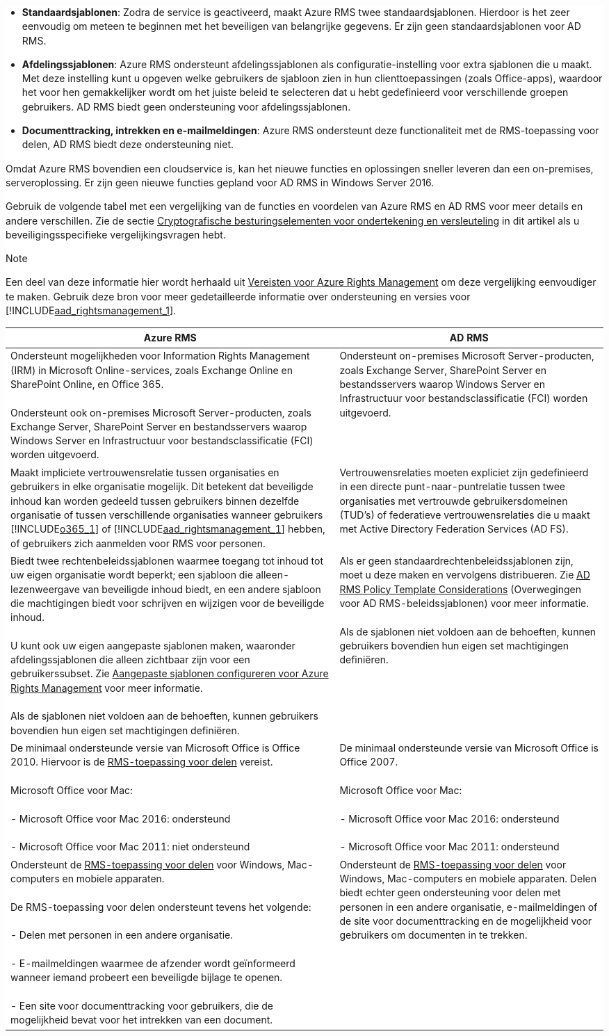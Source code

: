 - **Standaardsjablonen**: Zodra de service is geactiveerd, maakt Azure RMS twee standaardsjablonen. Hierdoor is het zeer eenvoudig om meteen te beginnen met het beveiligen van belangrijke gegevens. Er zijn geen standaardsjablonen voor AD RMS.

- **Afdelingssjablonen**: Azure RMS ondersteunt afdelingssjablonen als configuratie-instelling voor extra sjablonen die u maakt. Met deze instelling kunt u opgeven welke gebruikers de sjabloon zien in hun clienttoepassingen (zoals Office-apps), waardoor het voor hen gemakkelijker wordt om het juiste beleid te selecteren dat u hebt gedefinieerd voor verschillende groepen gebruikers. AD RMS biedt geen ondersteuning voor afdelingssjablonen.

- **Documenttracking, intrekken en e-mailmeldingen**: Azure RMS ondersteunt deze functionaliteit met de RMS-toepassing voor delen, AD RMS biedt deze ondersteuning niet.


Omdat Azure RMS bovendien een cloudservice is, kan het nieuwe functies en oplossingen sneller leveren dan een on-premises, serveroplossing. Er zijn geen nieuwe functies gepland voor AD RMS in Windows Server 2016.

Gebruik de volgende tabel met een vergelijking van de functies en voordelen van Azure RMS en AD RMS voor meer details en andere verschillen. Zie de sectie [Cryptografische besturingselementen voor ondertekening en versleuteling](compare-azure-rms-ad-rms.md#cryptographic-controls-for-signing-and-encryption) in dit artikel als u beveiligingsspecifieke vergelijkingsvragen hebt.

> [!NOTE]
> Een deel van deze informatie hier wordt herhaald uit [Vereisten voor Azure Rights Management](../get-started/requirements-azure-rms.md) om deze vergelijking eenvoudiger te maken. Gebruik deze bron voor meer gedetailleerde informatie over ondersteuning en versies voor [!INCLUDE[aad_rightsmanagement_1](../includes/aad_rightsmanagement_1_md.md)].

|Azure RMS|AD RMS|
|-----------------------------------------------------------------------------------------|--------------------------------------------------------|
|Ondersteunt mogelijkheden voor Information Rights Management (IRM) in Microsoft Online-services, zoals Exchange Online en SharePoint Online, en Office 365.<br /><br />Ondersteunt ook on-premises Microsoft Server-producten, zoals Exchange Server, SharePoint Server en bestandsservers waarop Windows Server en Infrastructuur voor bestandsclassificatie (FCI) worden uitgevoerd.|Ondersteunt on-premises Microsoft Server-producten, zoals Exchange Server, SharePoint Server en bestandsservers waarop Windows Server en Infrastructuur voor bestandsclassificatie (FCI) worden uitgevoerd.|
|Maakt impliciete vertrouwensrelatie tussen organisaties en gebruikers in elke organisatie mogelijk. Dit betekent dat beveiligde inhoud kan worden gedeeld tussen gebruikers binnen dezelfde organisatie of tussen verschillende organisaties wanneer gebruikers [!INCLUDE[o365_1](../includes/o365_1_md.md)] of [!INCLUDE[aad_rightsmanagement_1](../includes/aad_rightsmanagement_1_md.md)] hebben, of gebruikers zich aanmelden voor RMS voor personen.|Vertrouwensrelaties moeten expliciet zijn gedefinieerd in een directe punt-naar-puntrelatie tussen twee organisaties met vertrouwde gebruikersdomeinen (TUD’s) of federatieve vertrouwensrelaties die u maakt met Active Directory Federation Services (AD FS).|
|Biedt twee rechtenbeleidssjablonen waarmee toegang tot inhoud tot uw eigen organisatie wordt beperkt; een sjabloon die alleen-lezenweergave van beveiligde inhoud biedt, en een andere sjabloon die machtigingen biedt voor schrijven en wijzigen voor de beveiligde inhoud.<br /><br />U kunt ook uw eigen aangepaste sjablonen maken, waaronder afdelingssjablonen die alleen zichtbaar zijn voor een gebruikerssubset. Zie [Aangepaste sjablonen configureren voor Azure Rights Management](../deploy-use/configure-custom-templates.md) voor meer informatie.<br /><br />Als de sjablonen niet voldoen aan de behoeften, kunnen gebruikers bovendien hun eigen set machtigingen definiëren.|Als er geen standaardrechtenbeleidssjablonen zijn, moet u deze maken en vervolgens distribueren. Zie [AD RMS Policy Template Considerations](http://go.microsoft.com/fwlink/?LinkId=154765) (Overwegingen voor AD RMS-beleidssjablonen) voor meer informatie.<br /><br />Als de sjablonen niet voldoen aan de behoeften, kunnen gebruikers bovendien hun eigen set machtigingen definiëren.|
|De minimaal ondersteunde versie van Microsoft Office is Office 2010. Hiervoor is de [RMS-toepassing voor delen](../rms-client/sharing-app-windows.md) vereist.<br /><br />Microsoft Office voor Mac:<br /><br />- Microsoft Office voor Mac 2016: ondersteund<br /><br />- Microsoft Office voor Mac 2011: niet ondersteund|De minimaal ondersteunde versie van Microsoft Office is Office 2007.<br /><br />Microsoft Office voor Mac:<br /><br />- Microsoft Office voor Mac 2016: ondersteund<br /><br />- Microsoft Office voor Mac 2011: ondersteund|
|Ondersteunt de [RMS-toepassing voor delen](../rms-client/sharing-app-windows.md) voor Windows, Mac-computers en mobiele apparaten.<br /><br />De RMS-toepassing voor delen ondersteunt tevens het volgende:<br /><br />- Delen met personen in een andere organisatie.<br /><br />- E-mailmeldingen waarmee de afzender wordt geïnformeerd wanneer iemand probeert een beveiligde bijlage te openen.<br /><br />- Een site voor documenttracking voor gebruikers, die de mogelijkheid bevat voor het intrekken van een document.|Ondersteunt de [RMS-toepassing voor delen](../rms-client/sharing-app-windows.md) voor Windows, Mac-computers en mobiele apparaten. Delen biedt echter geen ondersteuning voor delen met personen in een andere organisatie, e-mailmeldingen of de site voor documenttracking en de mogelijkheid voor gebruikers om documenten in te trekken.|